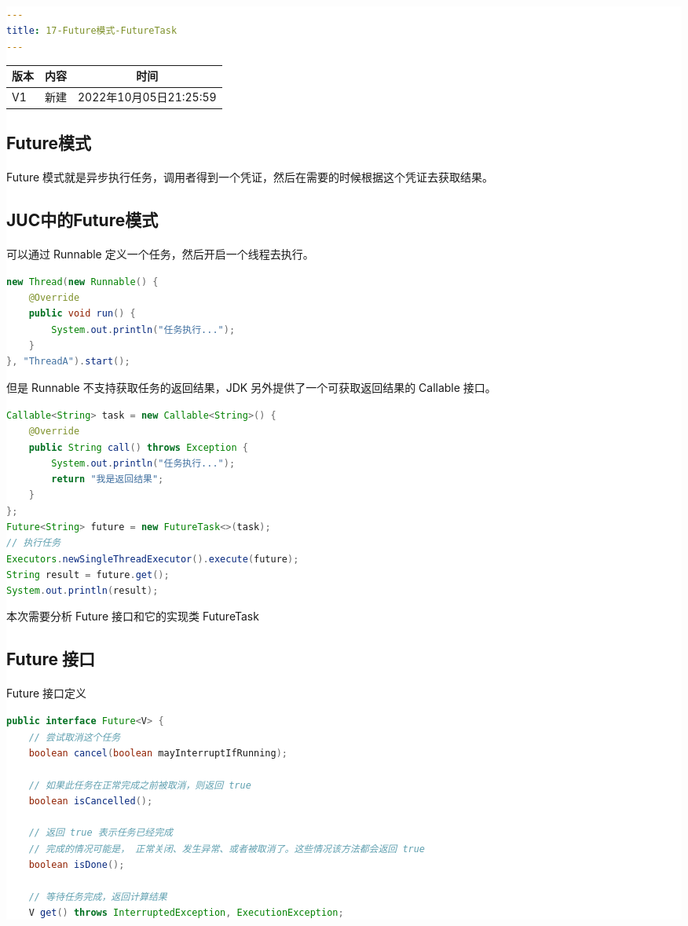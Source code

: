 ```yaml
---
title: 17-Future模式-FutureTask
---
```




| 版本 | 内容 | 时间                   |
| ---- | ---- | ---------------------- |
| V1   | 新建 | 2022年10月05日21:25:59 |

## Future模式

Future 模式就是异步执行任务，调用者得到一个凭证，然后在需要的时候根据这个凭证去获取结果。

## JUC中的Future模式

可以通过 Runnable 定义一个任务，然后开启一个线程去执行。

```java
new Thread(new Runnable() {
    @Override
    public void run() {
        System.out.println("任务执行...");
    }
}, "ThreadA").start();
```

但是 Runnable 不支持获取任务的返回结果，JDK 另外提供了一个可获取返回结果的 Callable 接口。

```java
Callable<String> task = new Callable<String>() {
    @Override
    public String call() throws Exception {
        System.out.println("任务执行...");
        return "我是返回结果";
    }
};
Future<String> future = new FutureTask<>(task);
// 执行任务
Executors.newSingleThreadExecutor().execute(future);
String result = future.get();
System.out.println(result);
```

本次需要分析 Future 接口和它的实现类 FutureTask

## Future 接口

Future 接口定义

```java
public interface Future<V> {
  	// 尝试取消这个任务
    boolean cancel(boolean mayInterruptIfRunning);

    // 如果此任务在正常完成之前被取消，则返回 true
    boolean isCancelled();

    // 返回 true 表示任务已经完成
    // 完成的情况可能是， 正常关闭、发生异常、或者被取消了。这些情况该方法都会返回 true
    boolean isDone();

    // 等待任务完成，返回计算结果
    V get() throws InterruptedException, ExecutionException;

```